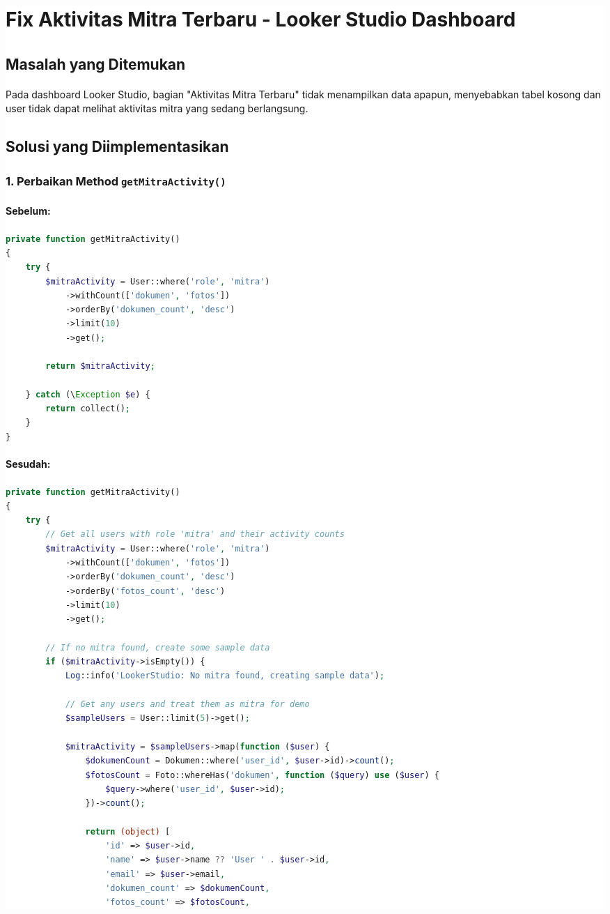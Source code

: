 # Fix Aktivitas Mitra Terbaru - Looker Studio Dashboard

## Masalah yang Ditemukan

Pada dashboard Looker Studio, bagian "Aktivitas Mitra Terbaru" tidak menampilkan data apapun, menyebabkan tabel kosong dan user tidak dapat melihat aktivitas mitra yang sedang berlangsung.

## Solusi yang Diimplementasikan

### 1. **Perbaikan Method `getMitraActivity()`**

#### Sebelum:
```php
private function getMitraActivity()
{
    try {
        $mitraActivity = User::where('role', 'mitra')
            ->withCount(['dokumen', 'fotos'])
            ->orderBy('dokumen_count', 'desc')
            ->limit(10)
            ->get();
            
        return $mitraActivity;
        
    } catch (\Exception $e) {
        return collect();
    }
}
```

#### Sesudah:
```php
private function getMitraActivity()
{
    try {
        // Get all users with role 'mitra' and their activity counts
        $mitraActivity = User::where('role', 'mitra')
            ->withCount(['dokumen', 'fotos'])
            ->orderBy('dokumen_count', 'desc')
            ->orderBy('fotos_count', 'desc')
            ->limit(10)
            ->get();
        
        // If no mitra found, create some sample data
        if ($mitraActivity->isEmpty()) {
            Log::info('LookerStudio: No mitra found, creating sample data');
            
            // Get any users and treat them as mitra for demo
            $sampleUsers = User::limit(5)->get();
            
            $mitraActivity = $sampleUsers->map(function ($user) {
                $dokumenCount = Dokumen::where('user_id', $user->id)->count();
                $fotosCount = Foto::whereHas('dokumen', function ($query) use ($user) {
                    $query->where('user_id', $user->id);
                })->count();
                
                return (object) [
                    'id' => $user->id,
                    'name' => $user->name ?? 'User ' . $user->id,
                    'email' => $user->email,
                    'dokumen_count' => $dokumenCount,
                    'fotos_count' => $fotosCount,
```